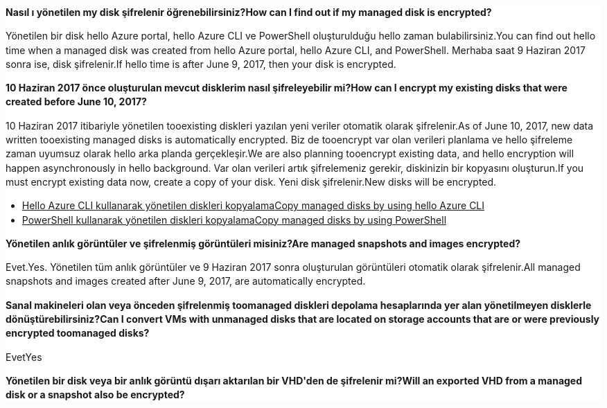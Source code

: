 <span data-ttu-id="cc7b4-193">**Nasıl ı yönetilen my disk şifrelenir öğrenebilirsiniz?**</span><span class="sxs-lookup"><span data-stu-id="cc7b4-193">**How can I find out if my managed disk is encrypted?**</span></span>

<span data-ttu-id="cc7b4-194">Yönetilen bir disk hello Azure portal, hello Azure CLI ve PowerShell oluşturulduğu hello zaman bulabilirsiniz.</span><span class="sxs-lookup"><span data-stu-id="cc7b4-194">You can find out hello time when a managed disk was created from hello Azure portal, hello Azure CLI, and PowerShell.</span></span> <span data-ttu-id="cc7b4-195">Merhaba saat 9 Haziran 2017 sonra ise, disk şifrelenir.</span><span class="sxs-lookup"><span data-stu-id="cc7b4-195">If hello time is after June 9, 2017, then your disk is encrypted.</span></span> 

<span data-ttu-id="cc7b4-196">**10 Haziran 2017 önce oluşturulan mevcut disklerim nasıl şifreleyebilir mi?**</span><span class="sxs-lookup"><span data-stu-id="cc7b4-196">**How can I encrypt my existing disks that were created before June 10, 2017?**</span></span>

<span data-ttu-id="cc7b4-197">10 Haziran 2017 itibariyle yönetilen tooexisting diskleri yazılan yeni veriler otomatik olarak şifrelenir.</span><span class="sxs-lookup"><span data-stu-id="cc7b4-197">As of June 10, 2017, new data written tooexisting managed disks is automatically encrypted.</span></span> <span data-ttu-id="cc7b4-198">Biz de tooencrypt var olan verileri planlama ve hello şifreleme zaman uyumsuz olarak hello arka planda gerçekleşir.</span><span class="sxs-lookup"><span data-stu-id="cc7b4-198">We are also planning tooencrypt existing data, and hello encryption will happen asynchronously in hello background.</span></span> <span data-ttu-id="cc7b4-199">Var olan verileri artık şifrelemeniz gerekir, diskinizin bir kopyasını oluşturun.</span><span class="sxs-lookup"><span data-stu-id="cc7b4-199">If you must encrypt existing data now, create a copy of your disk.</span></span> <span data-ttu-id="cc7b4-200">Yeni disk şifrelenir.</span><span class="sxs-lookup"><span data-stu-id="cc7b4-200">New disks will be encrypted.</span></span>

* [<span data-ttu-id="cc7b4-201">Hello Azure CLI kullanarak yönetilen diskleri kopyalama</span><span class="sxs-lookup"><span data-stu-id="cc7b4-201">Copy managed disks by using hello Azure CLI</span></span>](https://docs.microsoft.com/en-us/azure/storage/scripts/storage-linux-cli-sample-copy-managed-disks-to-same-or-different-subscription?toc=%2fcli%2fmodule%2ftoc.json)
* [<span data-ttu-id="cc7b4-202">PowerShell kullanarak yönetilen diskleri kopyalama</span><span class="sxs-lookup"><span data-stu-id="cc7b4-202">Copy managed disks by using PowerShell</span></span>](https://docs.microsoft.com/en-us/azure/storage/scripts/storage-windows-powershell-sample-copy-managed-disks-to-same-or-different-subscription?toc=%2fcli%2fmodule%2ftoc.json)

<span data-ttu-id="cc7b4-203">**Yönetilen anlık görüntüler ve şifrelenmiş görüntüleri misiniz?**</span><span class="sxs-lookup"><span data-stu-id="cc7b4-203">**Are managed snapshots and images encrypted?**</span></span>

<span data-ttu-id="cc7b4-204">Evet.</span><span class="sxs-lookup"><span data-stu-id="cc7b4-204">Yes.</span></span> <span data-ttu-id="cc7b4-205">Yönetilen tüm anlık görüntüler ve 9 Haziran 2017 sonra oluşturulan görüntüleri otomatik olarak şifrelenir.</span><span class="sxs-lookup"><span data-stu-id="cc7b4-205">All managed snapshots and images created after June 9, 2017, are automatically encrypted.</span></span> 

<span data-ttu-id="cc7b4-206">**Sanal makineleri olan veya önceden şifrelenmiş toomanaged diskleri depolama hesaplarında yer alan yönetilmeyen disklerle dönüştürebilirsiniz?**</span><span class="sxs-lookup"><span data-stu-id="cc7b4-206">**Can I convert VMs with unmanaged disks that are located on storage accounts that are or were previously encrypted toomanaged disks?**</span></span>

<span data-ttu-id="cc7b4-207">Evet</span><span class="sxs-lookup"><span data-stu-id="cc7b4-207">Yes</span></span>

<span data-ttu-id="cc7b4-208">**Yönetilen bir disk veya bir anlık görüntü dışarı aktarılan bir VHD'den de şifrelenir mi?**</span><span class="sxs-lookup"><span data-stu-id="cc7b4-208">**Will an exported VHD from a managed disk or a snapshot also be encrypted?**</span></span>
